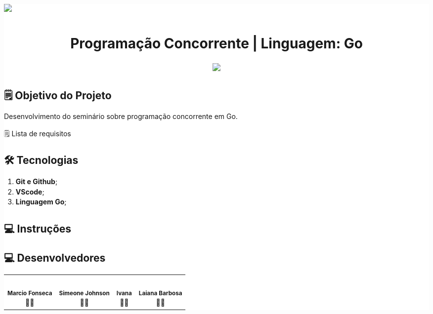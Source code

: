 <img width=100% src="https://capsule-render.vercel.app/api?type=waving&color=02A6F4&height=120&section=header"/>
<h1 align="center">Programação Concorrente | Linguagem: Go</h1>

<div align="center">  
  <img width=40% src="http://img.shields.io/static/v1?label=STATUS&message=EM%20DESENVOLVIMENTO&color=02A6F4&style=for-the-badge"/>
</div>

## 🗒️ Objetivo do Projeto

Desenvolvimento do seminário sobre programação concorrente em Go.

🗒️ Lista de requisitos


## 🛠 Tecnologias

1. **Git e Github**;
2. **VScode**;
3. **Linguagem Go**;


## 💻 Instruções



## 💻 Desenvolvedores

<table>
  <tr>
    <td align="center"><img style="" src="https://avatars.githubusercontent.com/u/72825281?v=4" width="100px;" alt=""/><br /><sub><b> Marcio Fonseca </b></sub></a><br />👨‍💻</a></td>
    <td align="center"><img style="" src="https://avatars.githubusercontent.com/u/108435026?v=4" width="100px;" alt=""/><br /><sub><b> Simeone Johnson </b></sub></a><br />👨‍💻</a>
  </td>
   <td align="center"><img style="" src="https://avatars.githubusercontent.com/u/147352970?v=4" width="100px;" alt=""/><br /><sub><b> Ivana </b></sub></a><br />👨‍💻</a>
<td align="center"><img style="https://avatars.githubusercontent.com/u/173219343?v=4" src="" width="100px;" alt=""/><br /><sub><b> Laiana Barbosa </b></sub></a><br />👨‍💻</a>
  </tr>
</table>

</div>
